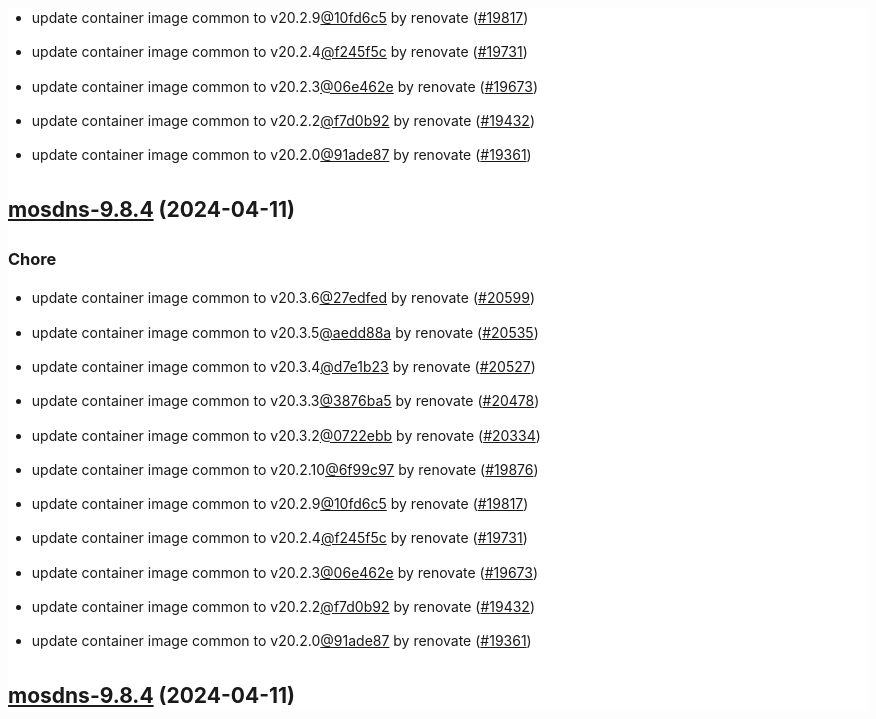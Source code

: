 - update container image common to v20.2.9[@10fd6c5](https://github.com/10fd6c5) by renovate ([#19817](https://github.com/truecharts/charts/issues/19817))

- update container image common to v20.2.4[@f245f5c](https://github.com/f245f5c) by renovate ([#19731](https://github.com/truecharts/charts/issues/19731))

- update container image common to v20.2.3[@06e462e](https://github.com/06e462e) by renovate ([#19673](https://github.com/truecharts/charts/issues/19673))

- update container image common to v20.2.2[@f7d0b92](https://github.com/f7d0b92) by renovate ([#19432](https://github.com/truecharts/charts/issues/19432))

- update container image common to v20.2.0[@91ade87](https://github.com/91ade87) by renovate ([#19361](https://github.com/truecharts/charts/issues/19361))


## [mosdns-9.8.4](https://github.com/truecharts/charts/compare/mosdns-9.6.0...mosdns-9.8.4) (2024-04-11)

### Chore



- update container image common to v20.3.6[@27edfed](https://github.com/27edfed) by renovate ([#20599](https://github.com/truecharts/charts/issues/20599))

- update container image common to v20.3.5[@aedd88a](https://github.com/aedd88a) by renovate ([#20535](https://github.com/truecharts/charts/issues/20535))

- update container image common to v20.3.4[@d7e1b23](https://github.com/d7e1b23) by renovate ([#20527](https://github.com/truecharts/charts/issues/20527))

- update container image common to v20.3.3[@3876ba5](https://github.com/3876ba5) by renovate ([#20478](https://github.com/truecharts/charts/issues/20478))

- update container image common to v20.3.2[@0722ebb](https://github.com/0722ebb) by renovate ([#20334](https://github.com/truecharts/charts/issues/20334))

- update container image common to v20.2.10[@6f99c97](https://github.com/6f99c97) by renovate ([#19876](https://github.com/truecharts/charts/issues/19876))

- update container image common to v20.2.9[@10fd6c5](https://github.com/10fd6c5) by renovate ([#19817](https://github.com/truecharts/charts/issues/19817))

- update container image common to v20.2.4[@f245f5c](https://github.com/f245f5c) by renovate ([#19731](https://github.com/truecharts/charts/issues/19731))

- update container image common to v20.2.3[@06e462e](https://github.com/06e462e) by renovate ([#19673](https://github.com/truecharts/charts/issues/19673))

- update container image common to v20.2.2[@f7d0b92](https://github.com/f7d0b92) by renovate ([#19432](https://github.com/truecharts/charts/issues/19432))

- update container image common to v20.2.0[@91ade87](https://github.com/91ade87) by renovate ([#19361](https://github.com/truecharts/charts/issues/19361))


## [mosdns-9.8.4](https://github.com/truecharts/charts/compare/mosdns-9.6.0...mosdns-9.8.4) (2024-04-11)
